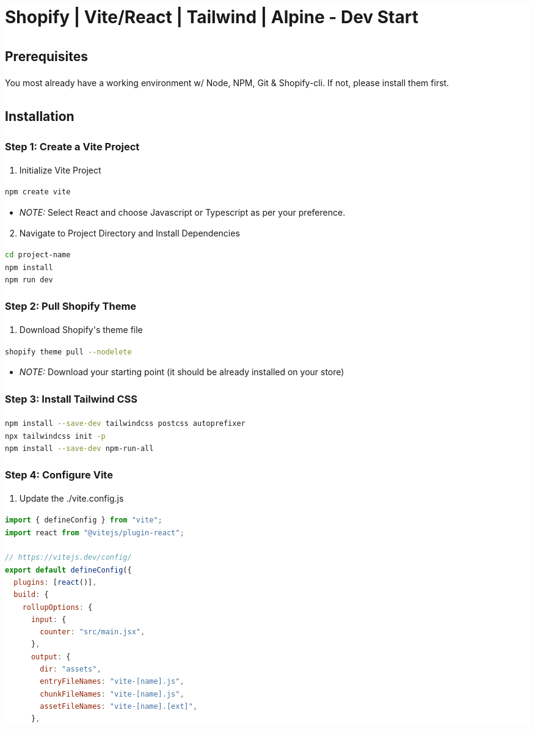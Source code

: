 # Shopify | Vite/React | Tailwind | Alpine - Dev Start

## Prerequisites

You most already have a working environment w/ Node, NPM, Git & Shopify-cli.
If not, please install them first.

## Installation

### Step 1: Create a Vite Project

1. Initialize Vite Project

```sh
npm create vite
```

- _NOTE:_ Select React and choose Javascript or Typescript as per your preference.

2. Navigate to Project Directory and Install Dependencies

```sh
cd project-name
npm install
npm run dev
```

### Step 2: Pull Shopify Theme

1. Download Shopify's theme file

```sh
shopify theme pull --nodelete
```

- _NOTE:_ Download your starting point (it should be already installed on your store)

### Step 3: Install Tailwind CSS

```sh
npm install --save-dev tailwindcss postcss autoprefixer
npx tailwindcss init -p
npm install --save-dev npm-run-all
```

### Step 4: Configure Vite

1. Update the ./vite.config.js

```js
import { defineConfig } from "vite";
import react from "@vitejs/plugin-react";

// https://vitejs.dev/config/
export default defineConfig({
  plugins: [react()],
  build: {
    rollupOptions: {
      input: {
        counter: "src/main.jsx",
      },
      output: {
        dir: "assets",
        entryFileNames: "vite-[name].js",
        chunkFileNames: "vite-[name].js",
        assetFileNames: "vite-[name].[ext]",
      },
```